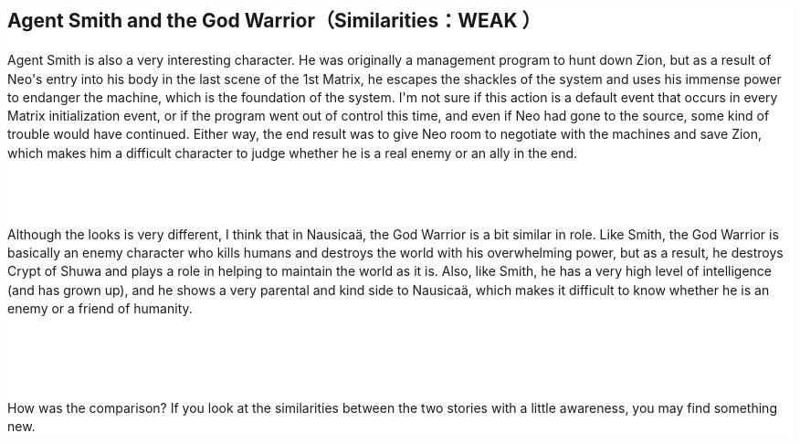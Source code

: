 
## Agent Smith and the God Warrior（Similarities：**WEAK** ）

Agent Smith is also a very interesting character.
He was originally a management program to hunt down Zion, but as a result of Neo's entry into his body in the last scene of the 1st Matrix, he escapes the shackles of the system and uses his immense power to endanger the machine, which is the foundation of the system.
I'm not sure if this action is a default event that occurs in every Matrix initialization event, or if the program went out of control this time, and even if Neo had gone to the source, some kind of trouble would have continued.
Either way, the end result was to give Neo room to negotiate with the machines and save Zion, which makes him a difficult character to judge whether he is a real enemy or an ally in the end.


<br /><br />

Although the looks is very different, I think that in Nausicaä, the God Warrior is a bit similar in role.
Like Smith, the God Warrior is basically an enemy character who kills humans and destroys the world with his overwhelming power, but as a result, he destroys Crypt of Shuwa and plays a role in helping to maintain the world as it is.
Also, like Smith, he has a very high level of intelligence (and has grown up), and he shows a very parental and kind side to Nausicaä, which makes it difficult to know whether he is an enemy or a friend of humanity.


<br/><br/><br/>

How was the comparison?
If you look at the similarities between the two stories with a little awareness, you may find something new.



